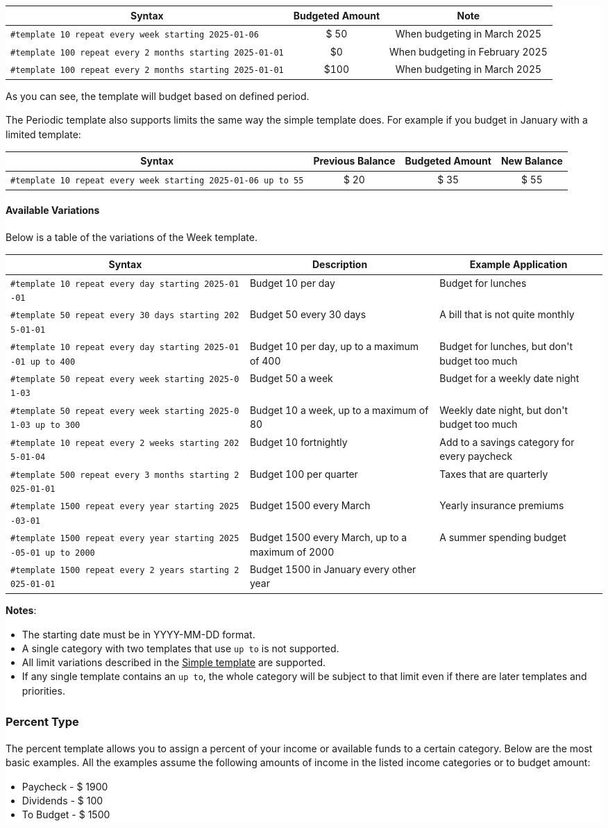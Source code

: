 
|Syntax| Budgeted Amount | Note |
|---|:---:| :---: |
|`#template 10 repeat every week starting 2025-01-06` | $ 50 | When budgeting in March 2025 |
|`#template 100 repeat every 2 months starting 2025-01-01` | $0 | When budgeting in February 2025
|`#template 100 repeat every 2 months starting 2025-01-01` | $100 | When budgeting in March 2025

As you can see, the template will budget based on defined period.

The Periodic template also supports limits the same way the simple template does.
For example if you budget in January with a limited template:

|Syntax| Previous Balance | Budgeted Amount | New Balance |
|---|:---:| :---: |:---:|
|`#template 10 repeat every week starting 2025-01-06 up to 55` | $ 20 | $ 35 | $ 55 |

#### Available Variations
Below is a table of the variations of the Week template.

|Syntax|Description|Example Application|
|---|---|---|
|`#template 10 repeat every day starting 2025-01-01` | Budget 10 per day | Budget for lunches |
|`#template 50 repeat every 30 days starting 2025-01-01` | Budget 50 every 30 days | A bill that is not quite monthly |
|`#template 10 repeat every day starting 2025-01-01 up to 400` | Budget 10 per day, up to a maximum of 400 | Budget for lunches, but don't budget too much |
|`#template 50 repeat every week starting 2025-01-03`|Budget 50 a week| Budget for a weekly date night |
|`#template 50 repeat every week starting 2025-01-03 up to 300`|Budget 10 a week, up to a maximum of 80| Weekly date night, but don't budget too much |
|`#template 10 repeat every 2 weeks starting 2025-01-04`|Budget 10 fortnightly| Add to a savings category for every paycheck |
|`#template 500 repeat every 3 months starting 2025-01-01` | Budget 100 per quarter | Taxes that are quarterly |
|`#template 1500 repeat every year starting 2025-03-01` | Budget 1500 every March | Yearly insurance premiums |
|`#template 1500 repeat every year starting 2025-05-01 up to 2000` | Budget 1500 every March, up to a maximum of 2000 | A summer spending budget |
|`#template 1500 repeat every 2 years starting 2025-01-01` | Budget 1500 in January every other year |

**Notes**:
- The starting date must be in YYYY-MM-DD format.
- A single category with two templates that use `up to` is not supported.
- All limit variations described in the [Simple template](#simple-type) are supported.
- If any single template contains an `up to`, the whole category will be subject to that limit even if there are later templates and priorities.


### Percent Type
The percent template allows you to assign a percent of your income or available funds to a certain category.
Below are the most basic examples.
All the examples assume the following amounts of income in the listed income categories or to budget amount:
* Paycheck - $ 1900
* Dividends - $ 100
* To Budget - $ 1500
